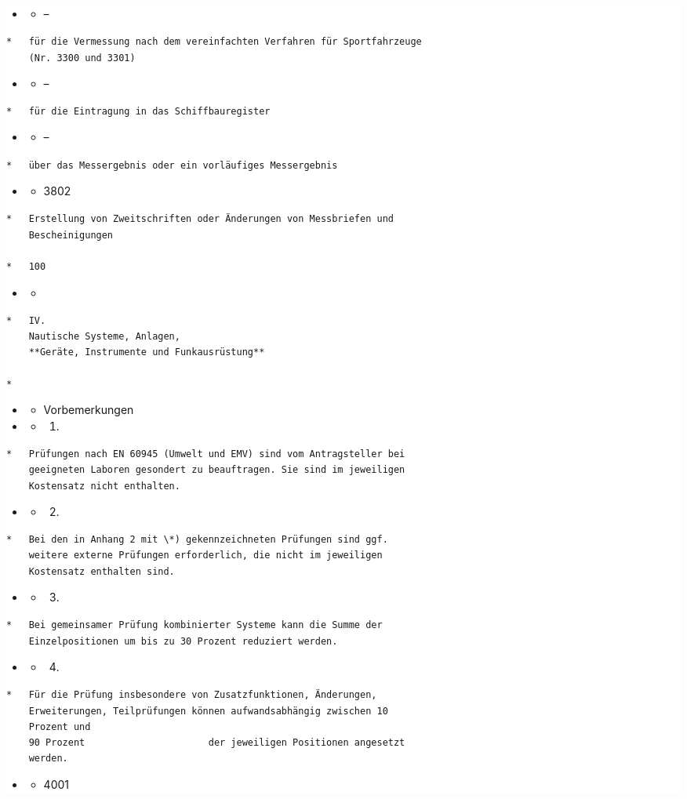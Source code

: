 *    *   –

    *   für die Vermessung nach dem vereinfachten Verfahren für Sportfahrzeuge
        (Nr. 3300 und 3301)


*    *   –

    *   für die Eintragung in das Schiffbauregister


*    *   –

    *   über das Messergebnis oder ein vorläufiges Messergebnis


*    *   3802

    *   Erstellung von Zweitschriften oder Änderungen von Messbriefen und
        Bescheinigungen

    *   100


*    *
    *   IV.
        Nautische Systeme, Anlagen,
        **Geräte, Instrumente und Funkausrüstung**

    *

*    *   Vorbemerkungen


*    *   1.

    *   Prüfungen nach EN 60945 (Umwelt und EMV) sind vom Antragsteller bei
        geeigneten Laboren gesondert zu beauftragen. Sie sind im jeweiligen
        Kostensatz nicht enthalten.


*    *   2.

    *   Bei den in Anhang 2 mit \*) gekennzeichneten Prüfungen sind ggf.
        weitere externe Prüfungen erforderlich, die nicht im jeweiligen
        Kostensatz enthalten sind.


*    *   3.

    *   Bei gemeinsamer Prüfung kombinierter Systeme kann die Summe der
        Einzelpositionen um bis zu 30 Prozent reduziert werden.


*    *   4.

    *   Für die Prüfung insbesondere von Zusatzfunktionen, Änderungen,
        Erweiterungen, Teilprüfungen können aufwandsabhängig zwischen 10
        Prozent und
        90 Prozent                      der jeweiligen Positionen angesetzt
        werden.


*    *   4001
